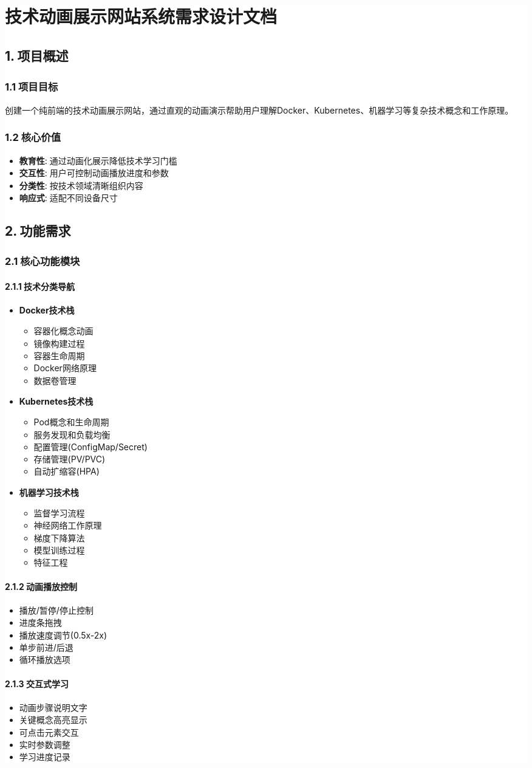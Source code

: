 # 技术动画展示网站系统需求设计文档

## 1. 项目概述

### 1.1 项目目标
创建一个纯前端的技术动画展示网站，通过直观的动画演示帮助用户理解Docker、Kubernetes、机器学习等复杂技术概念和工作原理。

### 1.2 核心价值
- **教育性**: 通过动画化展示降低技术学习门槛
- **交互性**: 用户可控制动画播放进度和参数
- **分类性**: 按技术领域清晰组织内容
- **响应式**: 适配不同设备尺寸

## 2. 功能需求

### 2.1 核心功能模块

#### 2.1.1 技术分类导航
- **Docker技术栈**
  - 容器化概念动画
  - 镜像构建过程
  - 容器生命周期
  - Docker网络原理
  - 数据卷管理

- **Kubernetes技术栈**
  - Pod概念和生命周期
  - 服务发现和负载均衡
  - 配置管理(ConfigMap/Secret)
  - 存储管理(PV/PVC)
  - 自动扩缩容(HPA)

- **机器学习技术栈**
  - 监督学习流程
  - 神经网络工作原理
  - 梯度下降算法
  - 模型训练过程
  - 特征工程

#### 2.1.2 动画播放控制
- 播放/暂停/停止控制
- 进度条拖拽
- 播放速度调节(0.5x-2x)
- 单步前进/后退
- 循环播放选项

#### 2.1.3 交互式学习
- 动画步骤说明文字
- 关键概念高亮显示
- 可点击元素交互
- 实时参数调整
- 学习进度记录
